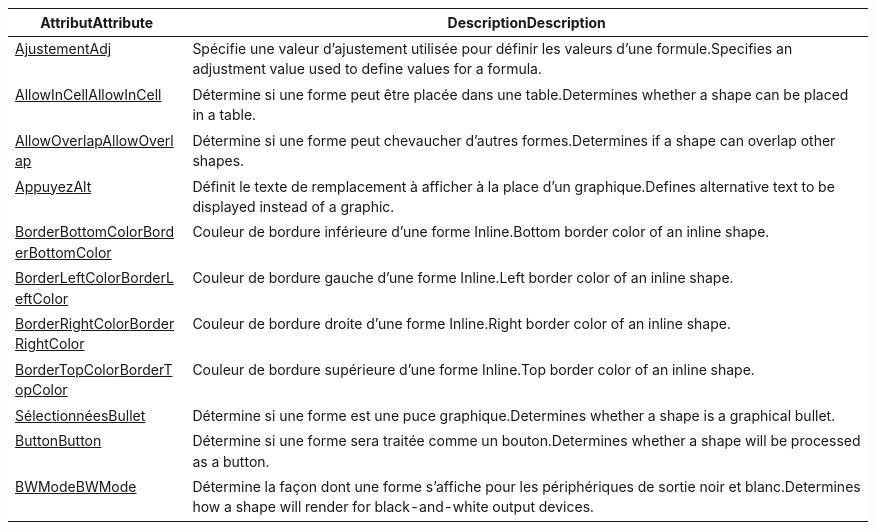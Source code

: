 | <span data-ttu-id="2fde4-112">Attribut</span><span class="sxs-lookup"><span data-stu-id="2fde4-112">Attribute</span></span>                                                                                          | <span data-ttu-id="2fde4-113">Description</span><span class="sxs-lookup"><span data-stu-id="2fde4-113">Description</span></span>                                                                                    |
|----------------------------------------------------------------------------------------------------|------------------------------------------------------------------------------------------------|
| [<span data-ttu-id="2fde4-114">Ajustement</span><span class="sxs-lookup"><span data-stu-id="2fde4-114">Adj</span></span>](adj-attribute.md)                                                                           | <span data-ttu-id="2fde4-115">Spécifie une valeur d’ajustement utilisée pour définir les valeurs d’une formule.</span><span class="sxs-lookup"><span data-stu-id="2fde4-115">Specifies an adjustment value used to define values for a formula.</span></span>                             |
| [<span data-ttu-id="2fde4-116">AllowInCell</span><span class="sxs-lookup"><span data-stu-id="2fde4-116">AllowInCell</span></span>](allowincell-attribute.md)                                                           | <span data-ttu-id="2fde4-117">Détermine si une forme peut être placée dans une table.</span><span class="sxs-lookup"><span data-stu-id="2fde4-117">Determines whether a shape can be placed in a table.</span></span>                                           |
| [<span data-ttu-id="2fde4-118">AllowOverlap</span><span class="sxs-lookup"><span data-stu-id="2fde4-118">AllowOverlap</span></span>](msdn-online-vml-allowoverlap-attribute.md)                                         | <span data-ttu-id="2fde4-119">Détermine si une forme peut chevaucher d’autres formes.</span><span class="sxs-lookup"><span data-stu-id="2fde4-119">Determines if a shape can overlap other shapes.</span></span>                                                |
| [<span data-ttu-id="2fde4-120">Appuyez</span><span class="sxs-lookup"><span data-stu-id="2fde4-120">Alt</span></span>](msdn-online-vml-alt-attribute.md)                                                           | <span data-ttu-id="2fde4-121">Définit le texte de remplacement à afficher à la place d’un graphique.</span><span class="sxs-lookup"><span data-stu-id="2fde4-121">Defines alternative text to be displayed instead of a graphic.</span></span>                                 |
| [<span data-ttu-id="2fde4-122">BorderBottomColor</span><span class="sxs-lookup"><span data-stu-id="2fde4-122">BorderBottomColor</span></span>](msdn-online-vml-borderbottomcolor-attribute.md)                               | <span data-ttu-id="2fde4-123">Couleur de bordure inférieure d’une forme Inline.</span><span class="sxs-lookup"><span data-stu-id="2fde4-123">Bottom border color of an inline shape.</span></span>                                                        |
| [<span data-ttu-id="2fde4-124">BorderLeftColor</span><span class="sxs-lookup"><span data-stu-id="2fde4-124">BorderLeftColor</span></span>](msdn-online-vml-borderleftcolor-attribute.md)                                   | <span data-ttu-id="2fde4-125">Couleur de bordure gauche d’une forme Inline.</span><span class="sxs-lookup"><span data-stu-id="2fde4-125">Left border color of an inline shape.</span></span>                                                          |
| [<span data-ttu-id="2fde4-126">BorderRightColor</span><span class="sxs-lookup"><span data-stu-id="2fde4-126">BorderRightColor</span></span>](msdn-online-vml-borderrightcolor-attribute.md)                                 | <span data-ttu-id="2fde4-127">Couleur de bordure droite d’une forme Inline.</span><span class="sxs-lookup"><span data-stu-id="2fde4-127">Right border color of an inline shape.</span></span>                                                         |
| [<span data-ttu-id="2fde4-128">BorderTopColor</span><span class="sxs-lookup"><span data-stu-id="2fde4-128">BorderTopColor</span></span>](msdn-online-vml-bordertopcolor-attribute.md)                                     | <span data-ttu-id="2fde4-129">Couleur de bordure supérieure d’une forme Inline.</span><span class="sxs-lookup"><span data-stu-id="2fde4-129">Top border color of an inline shape.</span></span>                                                           |
| [<span data-ttu-id="2fde4-130">Sélectionnées</span><span class="sxs-lookup"><span data-stu-id="2fde4-130">Bullet</span></span>](msdn-online-vml-bullet-attribute.md)                                                     | <span data-ttu-id="2fde4-131">Détermine si une forme est une puce graphique.</span><span class="sxs-lookup"><span data-stu-id="2fde4-131">Determines whether a shape is a graphical bullet.</span></span>                                              |
| [<span data-ttu-id="2fde4-132">Button</span><span class="sxs-lookup"><span data-stu-id="2fde4-132">Button</span></span>](msdn-online-vml-button-attribute.md)                                                     | <span data-ttu-id="2fde4-133">Détermine si une forme sera traitée comme un bouton.</span><span class="sxs-lookup"><span data-stu-id="2fde4-133">Determines whether a shape will be processed as a button.</span></span>                                      |
| [<span data-ttu-id="2fde4-134">BWMode</span><span class="sxs-lookup"><span data-stu-id="2fde4-134">BWMode</span></span>](msdn-online-vml-bwmode-attribute.md)                                                     | <span data-ttu-id="2fde4-135">Détermine la façon dont une forme s’affiche pour les périphériques de sortie noir et blanc.</span><span class="sxs-lookup"><span data-stu-id="2fde4-135">Determines how a shape will render for black-and-white output devices.</span></span>                         |